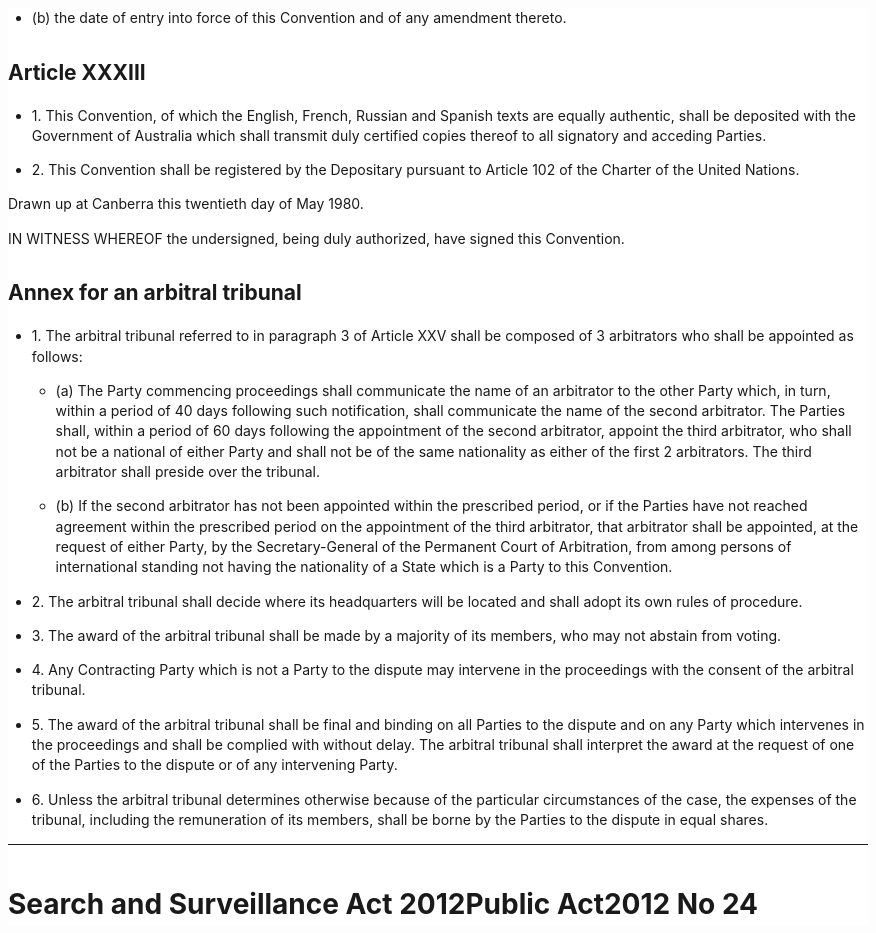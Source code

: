 *   (b) the date of entry into force of this Convention and of any amendment thereto.

## Article XXXIII
    
*   1\. This Convention, of which the English, French, Russian and Spanish texts are equally authentic, shall be deposited with the Government of Australia which shall transmit duly certified copies thereof to all signatory and acceding Parties.

*   2\. This Convention shall be registered by the Depositary pursuant to Article 102 of the Charter of the United Nations.

Drawn up at Canberra this twentieth day of May 1980\.

IN WITNESS WHEREOF the undersigned, being duly authorized, have signed this Convention.

## Annex for an arbitral tribunal
    
*   1\. The arbitral tribunal referred to in paragraph 3 of Article XXV shall be composed of 3 arbitrators who shall be appointed as follows:
        
    *   (a) The Party commencing proceedings shall communicate the name of an arbitrator to the other Party which, in turn, within a period of 40 days following such notification, shall communicate the name of the second arbitrator. The Parties shall, within a period of 60 days following the appointment of the second arbitrator, appoint the third arbitrator, who shall not be a national of either Party and shall not be of the same nationality as either of the first 2 arbitrators. The third arbitrator shall preside over the tribunal.
    
    *   (b) If the second arbitrator has not been appointed within the prescribed period, or if the Parties have not reached agreement within the prescribed period on the appointment of the third arbitrator, that arbitrator shall be appointed, at the request of either Party, by the Secretary-General of the Permanent Court of Arbitration, from among persons of international standing not having the nationality of a State which is a Party to this Convention.
    
    

*   2\. The arbitral tribunal shall decide where its headquarters will be located and shall adopt its own rules of procedure.

*   3\. The award of the arbitral tribunal shall be made by a majority of its members, who may not abstain from voting.

*   4\. Any Contracting Party which is not a Party to the dispute may intervene in the proceedings with the consent of the arbitral tribunal.

*   5\. The award of the arbitral tribunal shall be final and binding on all Parties to the dispute and on any Party which intervenes in the proceedings and shall be complied with without delay. The arbitral tribunal shall interpret the award at the request of one of the Parties to the dispute or of any intervening Party.

*   6\. Unless the arbitral tribunal determines otherwise because of the particular circumstances of the case, the expenses of the tribunal, including the remuneration of its members, shall be borne by the Parties to the dispute in equal shares.

---

# Search and Surveillance Act 2012Public Act2012 No 24
